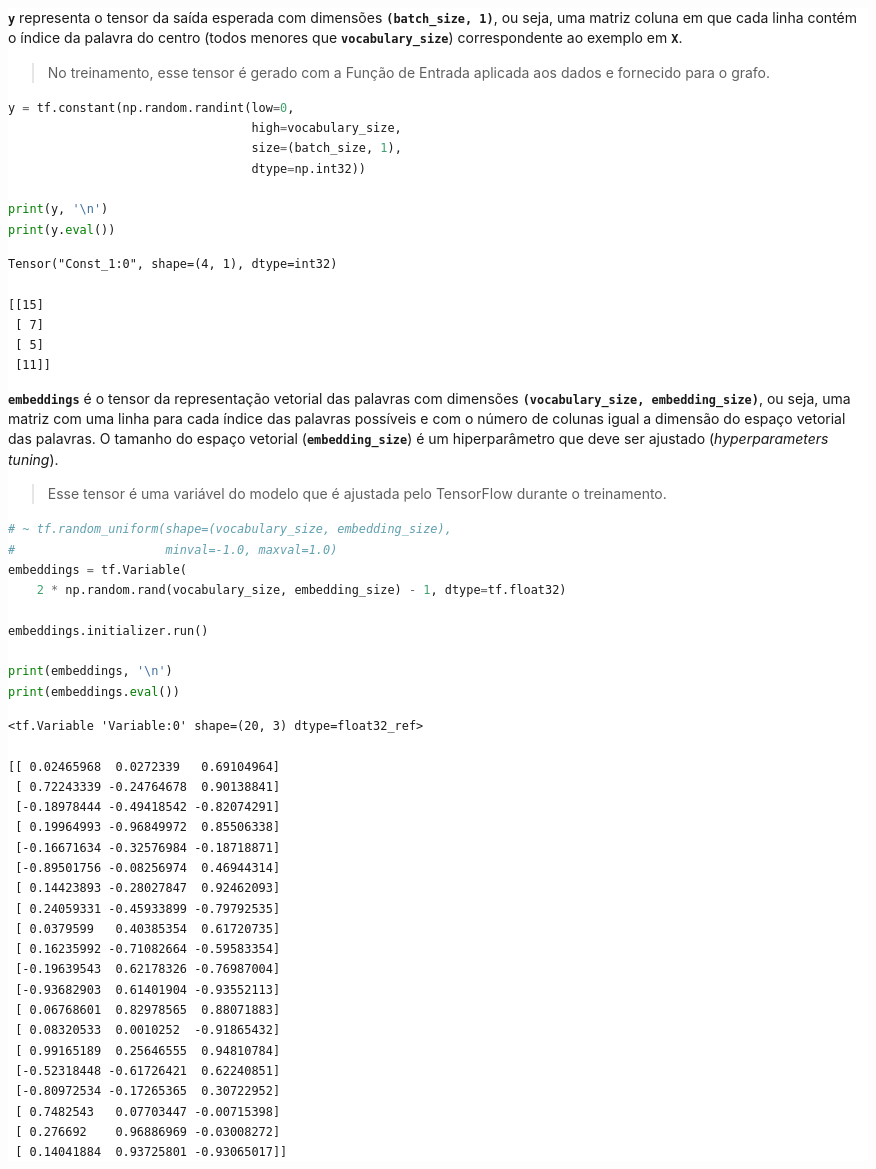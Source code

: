 **`y`** representa o tensor da saída esperada com dimensões **`(batch_size, 1)`**, ou seja, uma matriz coluna em que cada linha contém o índice da palavra do centro (todos menores que **`vocabulary_size`**) correspondente ao exemplo em **`X`**.

> No treinamento, esse tensor é gerado com a Função de Entrada aplicada aos dados e fornecido para o grafo.

```python
y = tf.constant(np.random.randint(low=0,
                                  high=vocabulary_size,
                                  size=(batch_size, 1),
                                  dtype=np.int32))

print(y, '\n')
print(y.eval())
```

```text
Tensor("Const_1:0", shape=(4, 1), dtype=int32)

[[15]
 [ 7]
 [ 5]
 [11]]
 ```

**`embeddings`** é o tensor da representação vetorial das palavras com dimensões **`(vocabulary_size, embedding_size)`**, ou seja, uma matriz com uma linha para cada índice das palavras possíveis e com o número de colunas igual a dimensão do espaço vetorial das palavras. O tamanho do espaço vetorial (**`embedding_size`**) é um hiperparâmetro que deve ser ajustado (*hyperparameters tuning*).

> Esse tensor é uma variável do modelo que é ajustada pelo TensorFlow durante o treinamento.

```python
# ~ tf.random_uniform(shape=(vocabulary_size, embedding_size),
#                     minval=-1.0, maxval=1.0)
embeddings = tf.Variable(
    2 * np.random.rand(vocabulary_size, embedding_size) - 1, dtype=tf.float32)

embeddings.initializer.run()

print(embeddings, '\n')
print(embeddings.eval())
```

```text
<tf.Variable 'Variable:0' shape=(20, 3) dtype=float32_ref>

[[ 0.02465968  0.0272339   0.69104964]
 [ 0.72243339 -0.24764678  0.90138841]
 [-0.18978444 -0.49418542 -0.82074291]
 [ 0.19964993 -0.96849972  0.85506338]
 [-0.16671634 -0.32576984 -0.18718871]
 [-0.89501756 -0.08256974  0.46944314]
 [ 0.14423893 -0.28027847  0.92462093]
 [ 0.24059331 -0.45933899 -0.79792535]
 [ 0.0379599   0.40385354  0.61720735]
 [ 0.16235992 -0.71082664 -0.59583354]
 [-0.19639543  0.62178326 -0.76987004]
 [-0.93682903  0.61401904 -0.93552113]
 [ 0.06768601  0.82978565  0.88071883]
 [ 0.08320533  0.0010252  -0.91865432]
 [ 0.99165189  0.25646555  0.94810784]
 [-0.52318448 -0.61726421  0.62240851]
 [-0.80972534 -0.17265365  0.30722952]
 [ 0.7482543   0.07703447 -0.00715398]
 [ 0.276692    0.96886969 -0.03008272]
 [ 0.14041884  0.93725801 -0.93065017]]
```